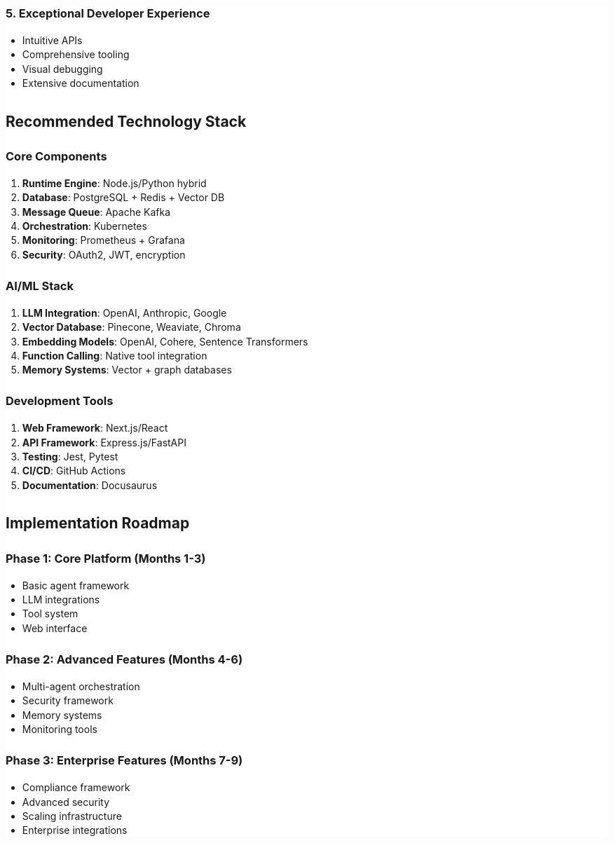 ### 5. **Exceptional Developer Experience**
- Intuitive APIs
- Comprehensive tooling
- Visual debugging
- Extensive documentation

## Recommended Technology Stack

### Core Components
1. **Runtime Engine**: Node.js/Python hybrid
2. **Database**: PostgreSQL + Redis + Vector DB
3. **Message Queue**: Apache Kafka
4. **Orchestration**: Kubernetes
5. **Monitoring**: Prometheus + Grafana
6. **Security**: OAuth2, JWT, encryption

### AI/ML Stack
1. **LLM Integration**: OpenAI, Anthropic, Google
2. **Vector Database**: Pinecone, Weaviate, Chroma
3. **Embedding Models**: OpenAI, Cohere, Sentence Transformers
4. **Function Calling**: Native tool integration
5. **Memory Systems**: Vector + graph databases

### Development Tools
1. **Web Framework**: Next.js/React
2. **API Framework**: Express.js/FastAPI
3. **Testing**: Jest, Pytest
4. **CI/CD**: GitHub Actions
5. **Documentation**: Docusaurus

## Implementation Roadmap

### Phase 1: Core Platform (Months 1-3)
- Basic agent framework
- LLM integrations
- Tool system
- Web interface

### Phase 2: Advanced Features (Months 4-6)
- Multi-agent orchestration
- Security framework
- Memory systems
- Monitoring tools

### Phase 3: Enterprise Features (Months 7-9)
- Compliance framework
- Advanced security
- Scaling infrastructure
- Enterprise integrations
